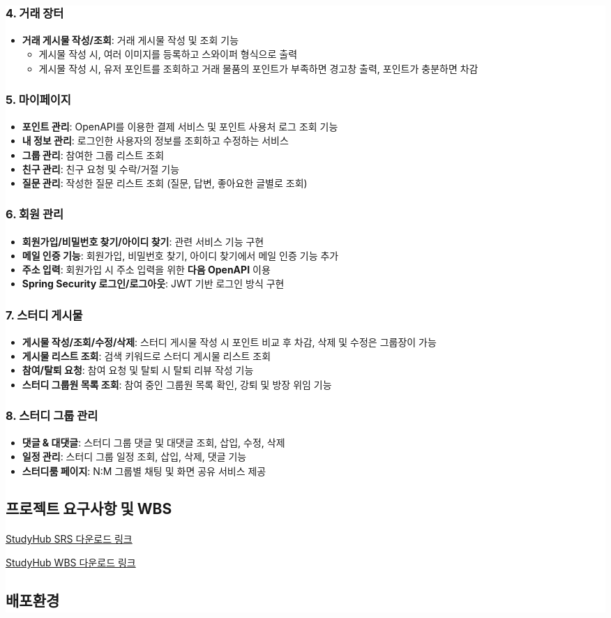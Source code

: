 ### 4. 거래 장터
- **거래 게시물 작성/조회**: 거래 게시물 작성 및 조회 기능
  - 게시물 작성 시, 여러 이미지를 등록하고 스와이퍼 형식으로 출력
  - 게시물 작성 시, 유저 포인트를 조회하고 거래 물품의 포인트가 부족하면 경고창 출력, 포인트가 충분하면 차감

### 5. 마이페이지
- **포인트 관리**: OpenAPI를 이용한 결제 서비스 및 포인트 사용처 로그 조회 기능
- **내 정보 관리**: 로그인한 사용자의 정보를 조회하고 수정하는 서비스
- **그룹 관리**: 참여한 그룹 리스트 조회
- **친구 관리**: 친구 요청 및 수락/거절 기능
- **질문 관리**: 작성한 질문 리스트 조회 (질문, 답변, 좋아요한 글별로 조회)

### 6. 회원 관리
- **회원가입/비밀번호 찾기/아이디 찾기**: 관련 서비스 기능 구현
- **메일 인증 기능**: 회원가입, 비밀번호 찾기, 아이디 찾기에서 메일 인증 기능 추가
- **주소 입력**: 회원가입 시 주소 입력을 위한 **다음 OpenAPI** 이용
- **Spring Security 로그인/로그아웃**: JWT 기반 로그인 방식 구현

### 7. 스터디 게시물
- **게시물 작성/조회/수정/삭제**: 스터디 게시물 작성 시 포인트 비교 후 차감, 삭제 및 수정은 그룹장이 가능
- **게시물 리스트 조회**: 검색 키워드로 스터디 게시물 리스트 조회
- **참여/탈퇴 요청**: 참여 요청 및 탈퇴 시 탈퇴 리뷰 작성 기능
- **스터디 그룹원 목록 조회**: 참여 중인 그룹원 목록 확인, 강퇴 및 방장 위임 기능

### 8. 스터디 그룹 관리
- **댓글 & 대댓글**: 스터디 그룹 댓글 및 대댓글 조회, 삽입, 수정, 삭제
- **일정 관리**: 스터디 그룹 일정 조회, 삽입, 삭제, 댓글 기능
- **스터디룸 페이지**: N:M 그룹별 채팅 및 화면 공유 서비스 제공

## 프로젝트 요구사항 및 WBS
[StudyHub SRS 다운로드 링크](기타문서/요구사항%20명세서%20(Requirements%20Specification)_파이널.xlsx)

[StudyHub WBS 다운로드 링크](기타문서/WBS%20양식-StudyHub.xlsx)

## 배포환경